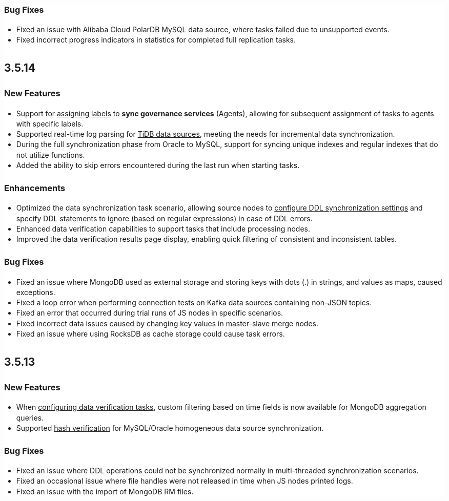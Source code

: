 ### Bug Fixes

* Fixed an issue with Alibaba Cloud PolarDB MySQL data source, where tasks failed due to unsupported events.
* Fixed incorrect progress indicators in statistics for completed full replication tasks.

## 3.5.14

### New Features

* Support for [assigning labels](system-admin/manage-cluster.md) to **sync governance services** (Agents), allowing for subsequent assignment of tasks to agents with specific labels.
* Supported real-time log parsing for [TiDB data sources](connectors/on-prem-databases/tidb.md), meeting the needs for incremental data synchronization.
* During the full synchronization phase from Oracle to MySQL, support for syncing unique indexes and regular indexes that do not utilize functions.
* Added the ability to skip errors encountered during the last run when starting tasks.

### Enhancements

* Optimized the data synchronization task scenario, allowing source nodes to [configure DDL synchronization settings](case-practices/best-practice/handle-schema-changes.md) and specify DDL statements to ignore (based on regular expressions) in case of DDL errors.
* Enhanced data verification capabilities to support tasks that include processing nodes.
* Improved the data verification results page display, enabling quick filtering of consistent and inconsistent tables.

### Bug Fixes

* Fixed an issue where MongoDB used as external storage and storing keys with dots (.) in strings, and values as maps, caused exceptions.
* Fixed a loop error when performing connection tests on Kafka data sources containing non-JSON topics.
* Fixed an error that occurred during trial runs of JS nodes in specific scenarios.
* Fixed incorrect data issues caused by changing key values in master-slave merge nodes.
* Fixed an issue where using RocksDB as cache storage could cause task errors.

## 3.5.13

### New Features

* When [configuring data verification tasks](operational-data-hub/fdm-layer/validate-data-quality.md), custom filtering based on time fields is now available for MongoDB aggregation queries.
* Supported [hash verification](operational-data-hub/fdm-layer/validate-data-quality.md) for MySQL/Oracle homogeneous data source synchronization.

### Bug Fixes

* Fixed an issue where DDL operations could not be synchronized normally in multi-threaded synchronization scenarios.
* Fixed an occasional issue where file handles were not released in time when JS nodes printed logs.
* Fixed an issue with the import of MongoDB RM files.
